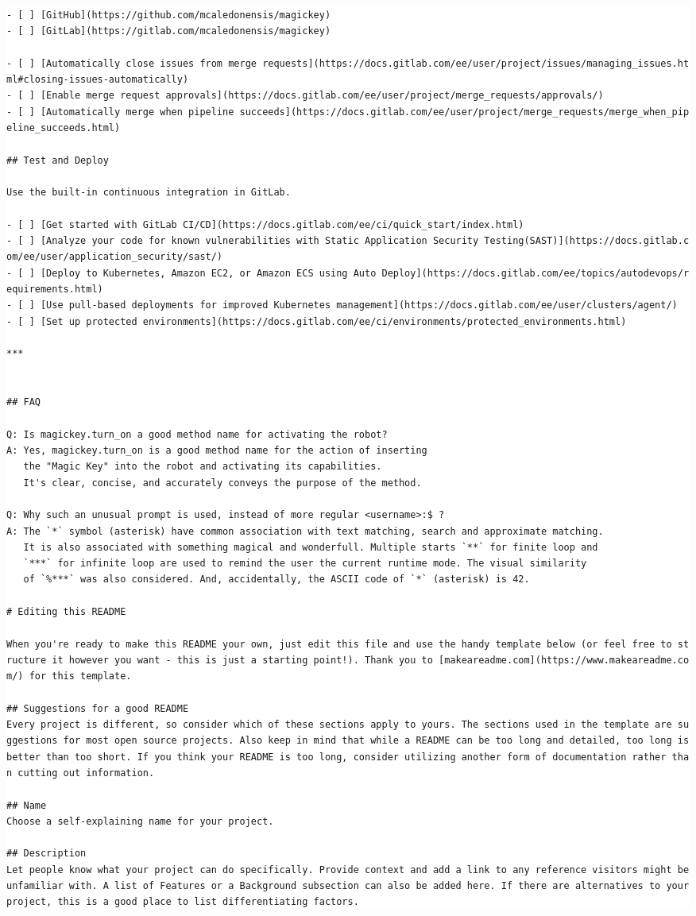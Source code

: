 ```
- [ ] [GitHub](https://github.com/mcaledonensis/magickey)
- [ ] [GitLab](https://gitlab.com/mcaledonensis/magickey)

- [ ] [Automatically close issues from merge requests](https://docs.gitlab.com/ee/user/project/issues/managing_issues.html#closing-issues-automatically)
- [ ] [Enable merge request approvals](https://docs.gitlab.com/ee/user/project/merge_requests/approvals/)
- [ ] [Automatically merge when pipeline succeeds](https://docs.gitlab.com/ee/user/project/merge_requests/merge_when_pipeline_succeeds.html)

## Test and Deploy

Use the built-in continuous integration in GitLab.

- [ ] [Get started with GitLab CI/CD](https://docs.gitlab.com/ee/ci/quick_start/index.html)
- [ ] [Analyze your code for known vulnerabilities with Static Application Security Testing(SAST)](https://docs.gitlab.com/ee/user/application_security/sast/)
- [ ] [Deploy to Kubernetes, Amazon EC2, or Amazon ECS using Auto Deploy](https://docs.gitlab.com/ee/topics/autodevops/requirements.html)
- [ ] [Use pull-based deployments for improved Kubernetes management](https://docs.gitlab.com/ee/user/clusters/agent/)
- [ ] [Set up protected environments](https://docs.gitlab.com/ee/ci/environments/protected_environments.html)

***


## FAQ

Q: Is magickey.turn_on a good method name for activating the robot?
A: Yes, magickey.turn_on is a good method name for the action of inserting 
   the "Magic Key" into the robot and activating its capabilities.
   It's clear, concise, and accurately conveys the purpose of the method.

Q: Why such an unusual prompt is used, instead of more regular <username>:$ ?
A: The `*` symbol (asterisk) have common association with text matching, search and approximate matching.
   It is also associated with something magical and wonderfull. Multiple starts `**` for finite loop and 
   `***` for infinite loop are used to remind the user the current runtime mode. The visual similarity 
   of `%***` was also considered. And, accidentally, the ASCII code of `*` (asterisk) is 42.

# Editing this README

When you're ready to make this README your own, just edit this file and use the handy template below (or feel free to structure it however you want - this is just a starting point!). Thank you to [makeareadme.com](https://www.makeareadme.com/) for this template.

## Suggestions for a good README
Every project is different, so consider which of these sections apply to yours. The sections used in the template are suggestions for most open source projects. Also keep in mind that while a README can be too long and detailed, too long is better than too short. If you think your README is too long, consider utilizing another form of documentation rather than cutting out information.

## Name
Choose a self-explaining name for your project.

## Description
Let people know what your project can do specifically. Provide context and add a link to any reference visitors might be unfamiliar with. A list of Features or a Background subsection can also be added here. If there are alternatives to your project, this is a good place to list differentiating factors.
```